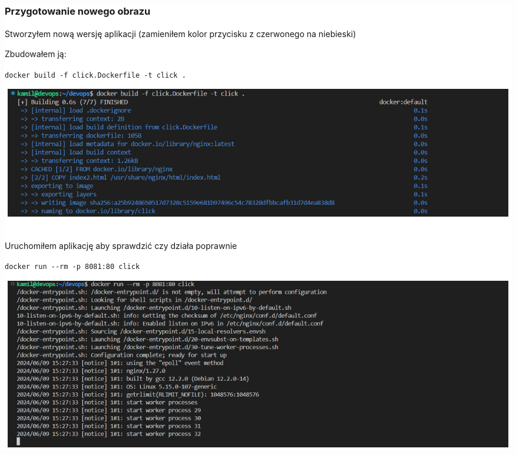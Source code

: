 
### Przygotowanie nowego obrazu

Stworzyłem nową wersję aplikacji (zamieniłem kolor przycisku z czerwonego na niebieski)

Zbudowałem ją:
```
docker build -f click.Dockerfile -t click .
```
<div align="center">
    <img src="screenshots/ss_22.png" width="850"/>
</div>

<br>

Uruchomiłem aplikację aby sprawdzić czy działa poprawnie

```
docker run --rm -p 8081:80 click
```

<div align="center">
    <img src="screenshots/ss_23.png" width="850"/>
</div>

<div align="center">